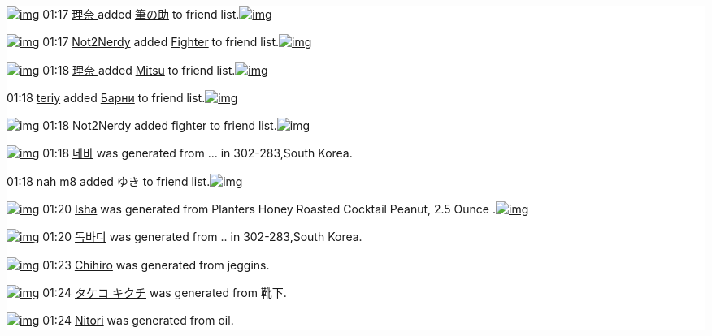 [![img](http://img6.imageshack.us/img6/262/omfe.jpg)](http://www.barcodekanojo.com/user/417867/%20%E7%90%86%E5%A5%88%20) 01:17 [ 理奈 ](http://www.barcodekanojo.com/user/417867/%20%E7%90%86%E5%A5%88%20) added [筆の助](http://www.barcodekanojo.com/kanojo/211258/%E7%AD%86%E3%81%AE%E5%8A%A9) to friend list.[![img](http://img547.imageshack.us/img547/9484/ldwa.png)](http://www.barcodekanojo.com/kanojo/211258/%E7%AD%86%E3%81%AE%E5%8A%A9) 

[![img](http://img585.imageshack.us/img585/6707/zzh5.jpg)](http://www.barcodekanojo.com/user/431577/Not2Nerdy) 01:17 [Not2Nerdy](http://www.barcodekanojo.com/user/431577/Not2Nerdy) added [Fighter](http://www.barcodekanojo.com/kanojo/296281/Fighter) to friend list.[![img](http://img837.imageshack.us/img837/3826/k03x.png)](http://www.barcodekanojo.com/kanojo/296281/Fighter) 

[![img](http://img6.imageshack.us/img6/262/omfe.jpg)](http://www.barcodekanojo.com/user/417867/%20%E7%90%86%E5%A5%88%20) 01:18 [ 理奈 ](http://www.barcodekanojo.com/user/417867/%20%E7%90%86%E5%A5%88%20) added [Mitsu](http://www.barcodekanojo.com/kanojo/2638897/Mitsu) to friend list.[![img](http://img545.imageshack.us/img545/549/2dpx.png)](http://www.barcodekanojo.com/kanojo/2638897/Mitsu) 

01:18 [teriy](http://www.barcodekanojo.com/user/431343/teriy) added [Барни](http://www.barcodekanojo.com/kanojo/2498174/%D0%91%D0%B0%D1%80%D0%BD%D0%B8) to friend list.[![img](http://img23.imageshack.us/img23/3681/xmdg.png)](http://www.barcodekanojo.com/kanojo/2498174/%D0%91%D0%B0%D1%80%D0%BD%D0%B8) 

[![img](http://img585.imageshack.us/img585/6707/zzh5.jpg)](http://www.barcodekanojo.com/user/431577/Not2Nerdy) 01:18 [Not2Nerdy](http://www.barcodekanojo.com/user/431577/Not2Nerdy) added [fighter](http://www.barcodekanojo.com/kanojo/1822010/fighter) to friend list.[![img](http://img19.imageshack.us/img19/6660/0mfx.png)](http://www.barcodekanojo.com/kanojo/1822010/fighter) 

[![img](http://img853.imageshack.us/img853/4696/mywj.png)](http://www.barcodekanojo.com/kanojo/2740719/%EB%84%A4%EB%B0%94) 01:18 [네바](http://www.barcodekanojo.com/kanojo/2740719/%EB%84%A4%EB%B0%94) was generated from ... in 302-283,South Korea.

01:18 [nah m8](http://www.barcodekanojo.com/user/428224/nah%20m8) added [ゆき](http://www.barcodekanojo.com/kanojo/2195820/%E3%82%86%E3%81%8D) to friend list.[![img](http://img834.imageshack.us/img834/5678/7mlv.png)](http://www.barcodekanojo.com/kanojo/2195820/%E3%82%86%E3%81%8D) 

[![img](http://img843.imageshack.us/img843/2186/b8zj.png)](http://www.barcodekanojo.com/kanojo/2740720/Isha) 01:20 [Isha](http://www.barcodekanojo.com/kanojo/2740720/Isha) was generated from Planters Honey Roasted Cocktail Peanut, 2.5 Ounce .[![img](http://img837.imageshack.us/img837/7071/bbnj.jpg)](http://www.barcodekanojo.com/product_images/barcode/5281403/1389543632/Planters%20Honey%20Roasted%20Cocktail%20Peanut%2C%202.5%20Ounce%20.jpg) 

[![img](http://img197.imageshack.us/img197/9520/45n4.png)](http://www.barcodekanojo.com/kanojo/2740721/%EB%8F%85%EB%B0%94%EB%94%94) 01:20 [독바디](http://www.barcodekanojo.com/kanojo/2740721/%EB%8F%85%EB%B0%94%EB%94%94) was generated from .. in 302-283,South Korea.

[![img](http://img824.imageshack.us/img824/549/vcaz.png)](http://www.barcodekanojo.com/kanojo/2740722/Chihiro) 01:23 [Chihiro](http://www.barcodekanojo.com/kanojo/2740722/Chihiro) was generated from jeggins.

[![img](http://img842.imageshack.us/img842/829/n7zd.png)](http://www.barcodekanojo.com/kanojo/2740723/%E3%82%BF%E3%82%B1%E3%82%B3%20%E3%82%AD%E3%82%AF%E3%83%81) 01:24 [タケコ キクチ](http://www.barcodekanojo.com/kanojo/2740723/%E3%82%BF%E3%82%B1%E3%82%B3%20%E3%82%AD%E3%82%AF%E3%83%81) was generated from 靴下.

[![img](http://img827.imageshack.us/img827/7382/zmw7.png)](http://www.barcodekanojo.com/kanojo/2740724/Nitori) 01:24 [Nitori](http://www.barcodekanojo.com/kanojo/2740724/Nitori) was generated from oil.
